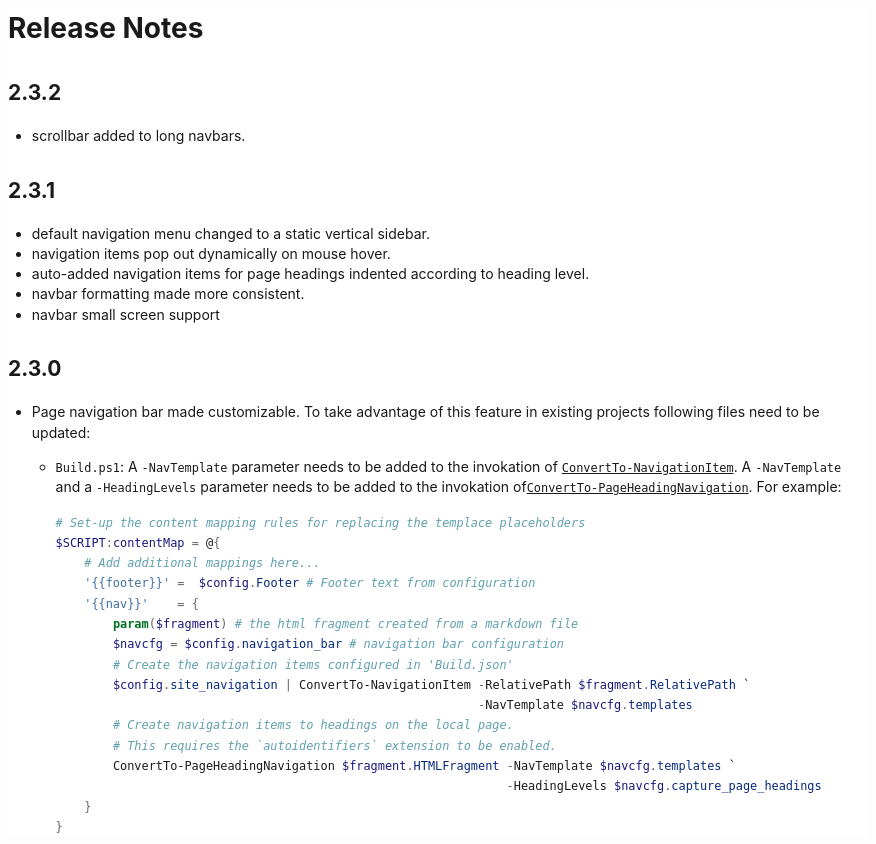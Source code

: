 # Release Notes

## 2.3.2

* scrollbar added to long navbars.

## 2.3.1

* default navigation menu changed to a static vertical sidebar.
* navigation items pop out dynamically on mouse hover.
* auto-added navigation items for page headings indented according to heading
  level.
* navbar formatting made more consistent.
* navbar small screen support

## 2.3.0

* Page navigation bar made customizable. To take advantage of this feature
  in existing projects following files need to be updated:
  * `Build.ps1`: A `-NavTemplate` parameter needs to be added to the invokation of [`ConvertTo-NavigationItem`](ConvertTo-NavigationItem.md).
    A `-NavTemplate` and a `-HeadingLevels` parameter needs to be added to
    the invokation of[`ConvertTo-PageHeadingNavigation`](ConvertTo-PageHeadingNavigation.md).
    For example:

    ~~~ PowerShell
    # Set-up the content mapping rules for replacing the templace placeholders
    $SCRIPT:contentMap = @{
	    # Add additional mappings here...
	    '{{footer}}' =  $config.Footer # Footer text from configuration
	    '{{nav}}'    = {
		    param($fragment) # the html fragment created from a markdown file
		    $navcfg = $config.navigation_bar # navigation bar configuration
		    # Create the navigation items configured in 'Build.json'
		    $config.site_navigation | ConvertTo-NavigationItem -RelativePath $fragment.RelativePath `
		                                                       -NavTemplate $navcfg.templates
		    # Create navigation items to headings on the local page.
		    # This requires the `autoidentifiers` extension to be enabled.
		    ConvertTo-PageHeadingNavigation $fragment.HTMLFragment -NavTemplate $navcfg.templates `
		                                                           -HeadingLevels $navcfg.capture_page_headings
	    }
    }
    ~~~
